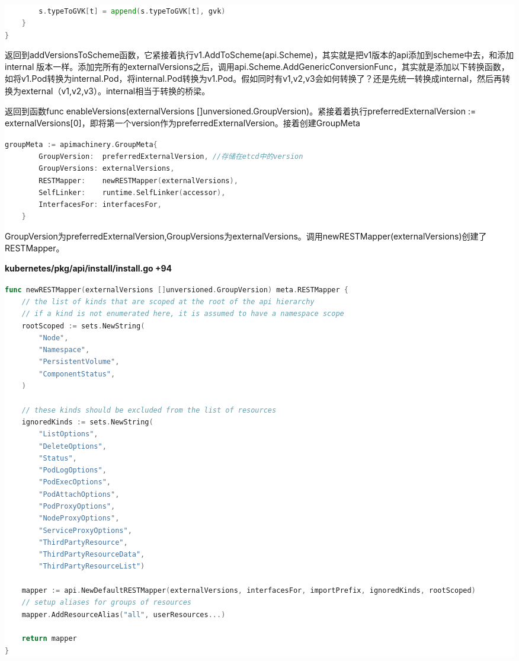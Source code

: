 ```go
		s.typeToGVK[t] = append(s.typeToGVK[t], gvk)
	}
}
```

返回到addVersionsToScheme函数，它紧接着执行v1.AddToScheme(api.Scheme)，其实就是把v1版本的api添加到scheme中去，和添加internal 版本一样。添加完所有的externalVersions之后，调用api.Scheme.AddGenericConversionFunc，其实就是添加以下转换函数，如将v1.Pod转换为internal.Pod，将internal.Pod转换为v1.Pod。假如同时有v1,v2,v3会如何转换了？还是先统一转换成internal，然后再转换为external（v1,v2,v3）。internal相当于转换的桥梁。

返回到函数func enableVersions(externalVersions []unversioned.GroupVersion)。紧接着着执行preferredExternalVersion := externalVersions[0]，即将第一个version作为preferredExternalVersion。接着创建GroupMeta

```go
groupMeta := apimachinery.GroupMeta{
        GroupVersion:  preferredExternalVersion, //存储在etcd中的version
        GroupVersions: externalVersions,
        RESTMapper:    newRESTMapper(externalVersions),
        SelfLinker:    runtime.SelfLinker(accessor),
        InterfacesFor: interfacesFor,
    }
```

GroupVersion为preferredExternalVersion,GroupVersions为externalVersions。调用newRESTMapper(externalVersions)创建了RESTMapper。

**kubernetes/pkg/api/install/install.go +94**

```go
func newRESTMapper(externalVersions []unversioned.GroupVersion) meta.RESTMapper {
	// the list of kinds that are scoped at the root of the api hierarchy
	// if a kind is not enumerated here, it is assumed to have a namespace scope
	rootScoped := sets.NewString(
		"Node",
		"Namespace",
		"PersistentVolume",
		"ComponentStatus",
	)

	// these kinds should be excluded from the list of resources
	ignoredKinds := sets.NewString(
		"ListOptions",
		"DeleteOptions",
		"Status",
		"PodLogOptions",
		"PodExecOptions",
		"PodAttachOptions",
		"PodProxyOptions",
		"NodeProxyOptions",
		"ServiceProxyOptions",
		"ThirdPartyResource",
		"ThirdPartyResourceData",
		"ThirdPartyResourceList")

	mapper := api.NewDefaultRESTMapper(externalVersions, interfacesFor, importPrefix, ignoredKinds, rootScoped)
	// setup aliases for groups of resources
	mapper.AddResourceAlias("all", userResources...)

	return mapper
}
```
